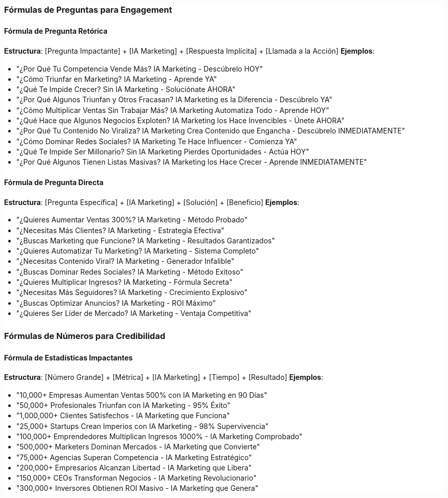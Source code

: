 
### **Fórmulas de Preguntas para Engagement**


#### **Fórmula de Pregunta Retórica**
**Estructura**: [Pregunta Impactante] + [IA Marketing] + [Respuesta Implícita] + [Llamada a la Acción]
**Ejemplos**:
- "¿Por Qué Tu Competencia Vende Más? IA Marketing - Descúbrelo HOY"
- "¿Cómo Triunfar en Marketing? IA Marketing - Aprende YA"
- "¿Qué Te Impide Crecer? Sin IA Marketing - Soluciónate AHORA"
- "¿Por Qué Algunos Triunfan y Otros Fracasan? IA Marketing es la Diferencia - Descúbrelo YA"
- "¿Cómo Multiplicar Ventas Sin Trabajar Más? IA Marketing Automatiza Todo - Aprende HOY"
- "¿Qué Hace que Algunos Negocios Exploten? IA Marketing los Hace Invencibles - Únete AHORA"
- "¿Por Qué Tu Contenido No Viraliza? IA Marketing Crea Contenido que Engancha - Descúbrelo INMEDIATAMENTE"
- "¿Cómo Dominar Redes Sociales? IA Marketing Te Hace Influencer - Comienza YA"
- "¿Qué Te Impide Ser Millonario? Sin IA Marketing Pierdes Oportunidades - Actúa HOY"
- "¿Por Qué Algunos Tienen Listas Masivas? IA Marketing los Hace Crecer - Aprende INMEDIATAMENTE"


#### **Fórmula de Pregunta Directa**
**Estructura**: [Pregunta Específica] + [IA Marketing] + [Solución] + [Beneficio]
**Ejemplos**:
- "¿Quieres Aumentar Ventas 300%? IA Marketing - Método Probado"
- "¿Necesitas Más Clientes? IA Marketing - Estrategia Efectiva"
- "¿Buscas Marketing que Funcione? IA Marketing - Resultados Garantizados"
- "¿Quieres Automatizar Tu Marketing? IA Marketing - Sistema Completo"
- "¿Necesitas Contenido Viral? IA Marketing - Generador Infalible"
- "¿Buscas Dominar Redes Sociales? IA Marketing - Método Exitoso"
- "¿Quieres Multiplicar Ingresos? IA Marketing - Fórmula Secreta"
- "¿Necesitas Más Seguidores? IA Marketing - Crecimiento Explosivo"
- "¿Buscas Optimizar Anuncios? IA Marketing - ROI Máximo"
- "¿Quieres Ser Líder de Mercado? IA Marketing - Ventaja Competitiva"


### **Fórmulas de Números para Credibilidad**


#### **Fórmula de Estadísticas Impactantes**
**Estructura**: [Número Grande] + [Métrica] + [IA Marketing] + [Tiempo] + [Resultado]
**Ejemplos**:
- "10,000+ Empresas Aumentan Ventas 500% con IA Marketing en 90 Días"
- "50,000+ Profesionales Triunfan con IA Marketing - 95% Éxito"
- "1,000,000+ Clientes Satisfechos - IA Marketing que Funciona"
- "25,000+ Startups Crean Imperios con IA Marketing - 98% Supervivencia"
- "100,000+ Emprendedores Multiplican Ingresos 1000% - IA Marketing Comprobado"
- "500,000+ Marketers Dominan Mercados - IA Marketing que Convierte"
- "75,000+ Agencias Superan Competencia - IA Marketing Estratégico"
- "200,000+ Empresarios Alcanzan Libertad - IA Marketing que Libera"
- "150,000+ CEOs Transforman Negocios - IA Marketing Revolucionario"
- "300,000+ Inversores Obtienen ROI Masivo - IA Marketing que Genera"

